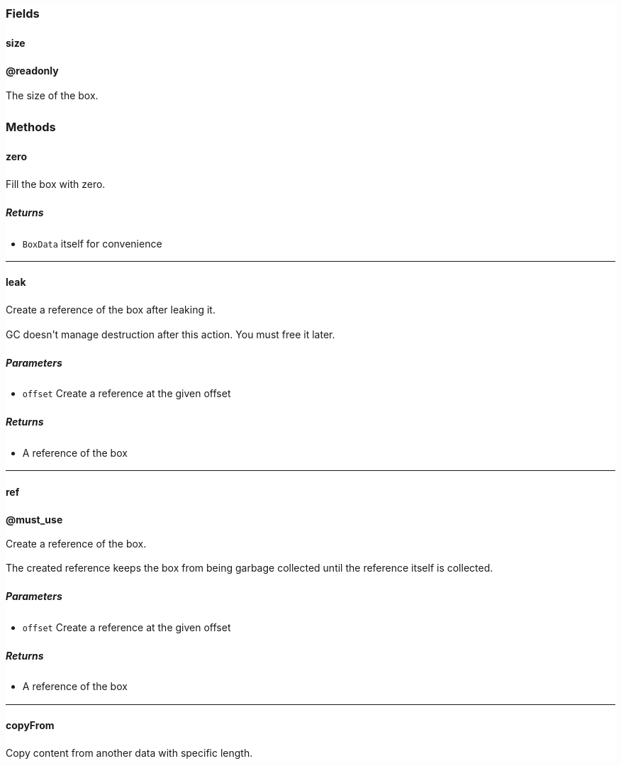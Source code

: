 ### Fields

#### size

**@readonly**

The size of the box.

### Methods

#### zero

Fill the box with zero.

##### Returns

- `BoxData` itself for convenience

---

#### leak

Create a reference of the box after leaking it.

GC doesn't manage destruction after this action. You must free it later.

##### Parameters

- `offset` Create a reference at the given offset

##### Returns

- A reference of the box

---

#### ref

**@must_use**

Create a reference of the box.

The created reference keeps the box from being garbage collected until the reference itself is collected.

##### Parameters

- `offset` Create a reference at the given offset

##### Returns

- A reference of the box

---

#### copyFrom

Copy content from another data with specific length.
